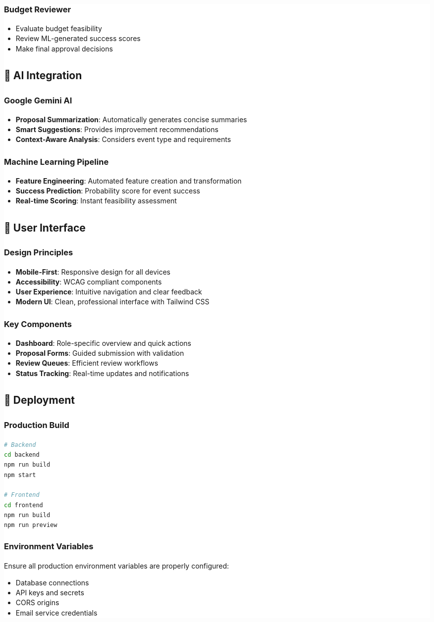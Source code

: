 ### Budget Reviewer
- Evaluate budget feasibility
- Review ML-generated success scores
- Make final approval decisions

## 🤖 AI Integration

### Google Gemini AI
- **Proposal Summarization**: Automatically generates concise summaries
- **Smart Suggestions**: Provides improvement recommendations
- **Context-Aware Analysis**: Considers event type and requirements

### Machine Learning Pipeline
- **Feature Engineering**: Automated feature creation and transformation
- **Success Prediction**: Probability score for event success
- **Real-time Scoring**: Instant feasibility assessment

## 📱 User Interface

### Design Principles
- **Mobile-First**: Responsive design for all devices
- **Accessibility**: WCAG compliant components
- **User Experience**: Intuitive navigation and clear feedback
- **Modern UI**: Clean, professional interface with Tailwind CSS

### Key Components
- **Dashboard**: Role-specific overview and quick actions
- **Proposal Forms**: Guided submission with validation
- **Review Queues**: Efficient review workflows
- **Status Tracking**: Real-time updates and notifications

## 🚀 Deployment

### Production Build
```bash
# Backend
cd backend
npm run build
npm start

# Frontend
cd frontend
npm run build
npm run preview
```

### Environment Variables
Ensure all production environment variables are properly configured:
- Database connections
- API keys and secrets
- CORS origins
- Email service credentials
